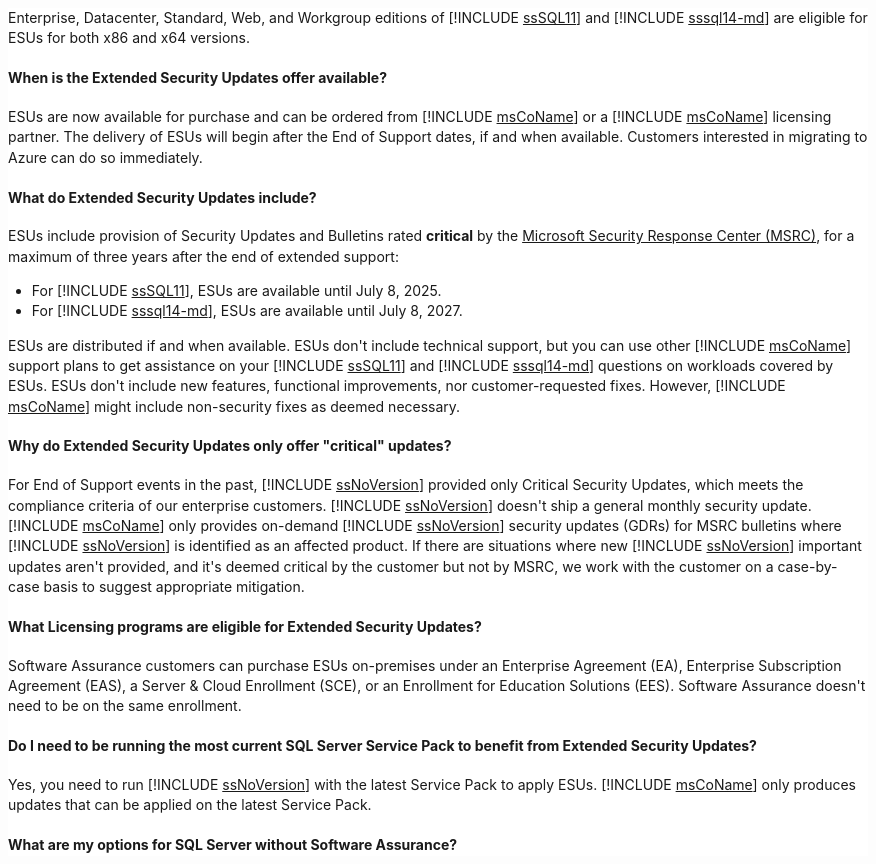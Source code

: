 Enterprise, Datacenter, Standard, Web, and Workgroup editions of [!INCLUDE [ssSQL11](../../includes/sssql11-md.md)] and [!INCLUDE [sssql14-md](../../includes/sssql14-md.md)] are eligible for ESUs for both x86 and x64 versions.

#### When is the Extended Security Updates offer available?

ESUs are now available for purchase and can be ordered from [!INCLUDE [msCoName](../../includes/msconame-md.md)] or a [!INCLUDE [msCoName](../../includes/msconame-md.md)] licensing partner. The delivery of ESUs will begin after the End of Support dates, if and when available. Customers interested in migrating to Azure can do so immediately.

#### What do Extended Security Updates include?

ESUs include provision of Security Updates and Bulletins rated **critical** by the [Microsoft Security Response Center (MSRC)](https://msrc.microsoft.com/update-guide), for a maximum of three years after the end of extended support:

- For [!INCLUDE [ssSQL11](../../includes/sssql11-md.md)], ESUs are available until July 8, 2025.
- For [!INCLUDE [sssql14-md](../../includes/sssql14-md.md)], ESUs are available until July 8, 2027.

ESUs are distributed if and when available. ESUs don't include technical support, but you can use other [!INCLUDE [msCoName](../../includes/msconame-md.md)] support plans to get assistance on your [!INCLUDE [ssSQL11](../../includes/sssql11-md.md)] and [!INCLUDE [sssql14-md](../../includes/sssql14-md.md)] questions on workloads covered by ESUs. ESUs don't include new features, functional improvements, nor customer-requested fixes. However, [!INCLUDE [msCoName](../../includes/msconame-md.md)] might include non-security fixes as deemed necessary.

#### Why do Extended Security Updates only offer "critical" updates?

For End of Support events in the past, [!INCLUDE [ssNoVersion](../../includes/ssnoversion-md.md)] provided only Critical Security Updates, which meets the compliance criteria of our enterprise customers. [!INCLUDE [ssNoVersion](../../includes/ssnoversion-md.md)] doesn't ship a general monthly security update. [!INCLUDE [msCoName](../../includes/msconame-md.md)] only provides on-demand [!INCLUDE [ssNoVersion](../../includes/ssnoversion-md.md)] security updates (GDRs) for MSRC bulletins where [!INCLUDE [ssNoVersion](../../includes/ssnoversion-md.md)] is identified as an affected product.
If there are situations where new [!INCLUDE [ssNoVersion](../../includes/ssnoversion-md.md)] important updates aren't provided, and it's deemed critical by the customer but not by MSRC, we work with the customer on a case-by-case basis to suggest appropriate mitigation.

#### What Licensing programs are eligible for Extended Security Updates?

Software Assurance customers can purchase ESUs on-premises under an Enterprise Agreement (EA), Enterprise Subscription Agreement (EAS), a Server & Cloud Enrollment (SCE), or an Enrollment for Education Solutions (EES). Software Assurance doesn't need to be on the same enrollment.

#### Do I need to be running the most current SQL Server Service Pack to benefit from Extended Security Updates?

Yes, you need to run [!INCLUDE [ssNoVersion](../../includes/ssnoversion-md.md)] with the latest Service Pack to apply ESUs. [!INCLUDE [msCoName](../../includes/msconame-md.md)] only produces updates that can be applied on the latest Service Pack.

#### What are my options for SQL Server without Software Assurance?
